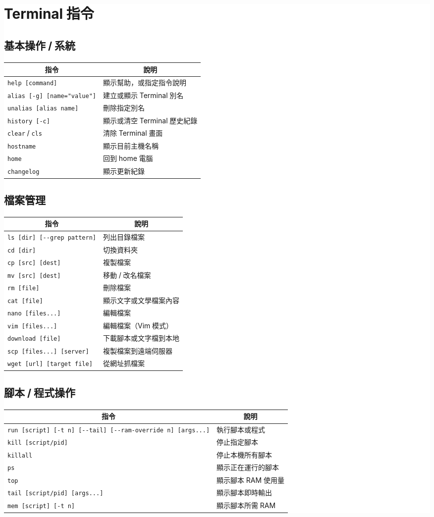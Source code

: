 # Terminal 指令

## 基本操作 / 系統

| 指令                          | 說明                  |
| --------------------------- | ------------------- |
| `help [command]`            | 顯示幫助，或指定指令說明        |
| `alias [-g] [name="value"]` | 建立或顯示 Terminal 別名   |
| `unalias [alias name]`      | 刪除指定別名              |
| `history [-c]`              | 顯示或清空 Terminal 歷史紀錄 |
| `clear` / `cls`             | 清除 Terminal 畫面      |
| `hostname`                  | 顯示目前主機名稱            |
| `home`                      | 回到 home 電腦          |
| `changelog`                 | 顯示更新紀錄              |

## 檔案管理

|指令|說明|
|---|---|
|`ls [dir] [--grep pattern]`|列出目錄檔案|
|`cd [dir]`|切換資料夾|
|`cp [src] [dest]`|複製檔案|
|`mv [src] [dest]`|移動 / 改名檔案|
|`rm [file]`|刪除檔案|
|`cat [file]`|顯示文字或文學檔案內容|
|`nano [files...]`|編輯檔案|
|`vim [files...]`|編輯檔案（Vim 模式）|
|`download [file]`|下載腳本或文字檔到本地|
|`scp [files...] [server]`|複製檔案到遠端伺服器|
|`wget [url] [target file]`|從網址抓檔案|


## 腳本 / 程式操作

| 指令                                                          | 說明           |
| ----------------------------------------------------------- | ------------ |
| `run [script] [-t n] [--tail] [--ram-override n] [args...]` | 執行腳本或程式      |
| `kill [script/pid]`                                         | 停止指定腳本       |
| `killall`                                                   | 停止本機所有腳本     |
| `ps`                                                        | 顯示正在運行的腳本    |
| `top`                                                       | 顯示腳本 RAM 使用量 |
| `tail [script/pid] [args...]`                               | 顯示腳本即時輸出     |
| `mem [script] [-t n]`                                       | 顯示腳本所需 RAM   |